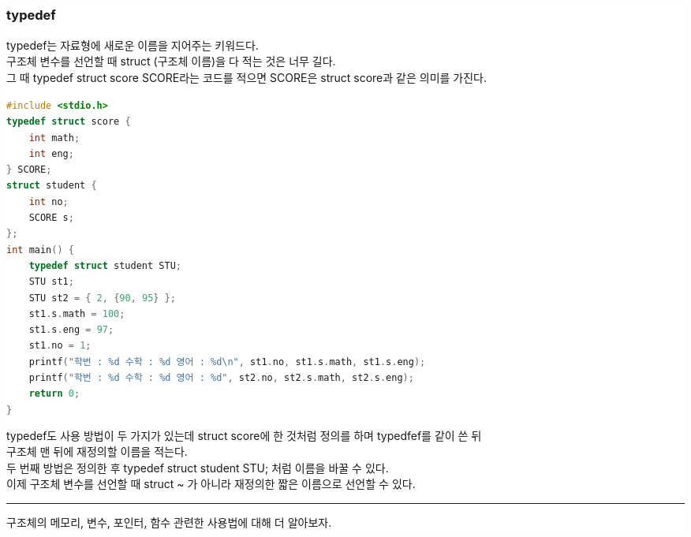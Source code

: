 ### typedef
typedef는 자료형에 새로운 이름을 지어주는 키워드다.<br>
구조체 변수를 선언할 때 struct (구조체 이름)을 다 적는 것은 너무 길다.<br>
그 때 typedef struct score SCORE라는 코드를 적으면 SCORE은 struct score과 같은 의미를 가진다.<br>
```c
#include <stdio.h>
typedef struct score {
	int math;
	int eng;
} SCORE;
struct student {
	int no;
	SCORE s;
};
int main() {
	typedef struct student STU;
	STU st1;
	STU st2 = { 2, {90, 95} };
	st1.s.math = 100;
	st1.s.eng = 97;
	st1.no = 1;
	printf("학번 : %d 수학 : %d 영어 : %d\n", st1.no, st1.s.math, st1.s.eng);
	printf("학번 : %d 수학 : %d 영어 : %d", st2.no, st2.s.math, st2.s.eng);
	return 0;
}
```
typedef도 사용 방법이 두 가지가 있는데 struct score에 한 것처럼 정의를 하며 typedfef를 같이 쓴 뒤<br>
구조체 맨 뒤에 재정의할 이름을 적는다.<br>
두 번째 방법은 정의한 후 typedef struct student STU; 처럼 이름을 바꿀 수 있다.<br>
이제 구조체 변수를 선언할 때 struct ~ 가 아니라 재정의한 짧은 이름으로 선언할 수 있다.<br>

---
구조체의 메모리, 변수, 포인터, 함수 관련한 사용법에 대해 더 알아보자.
